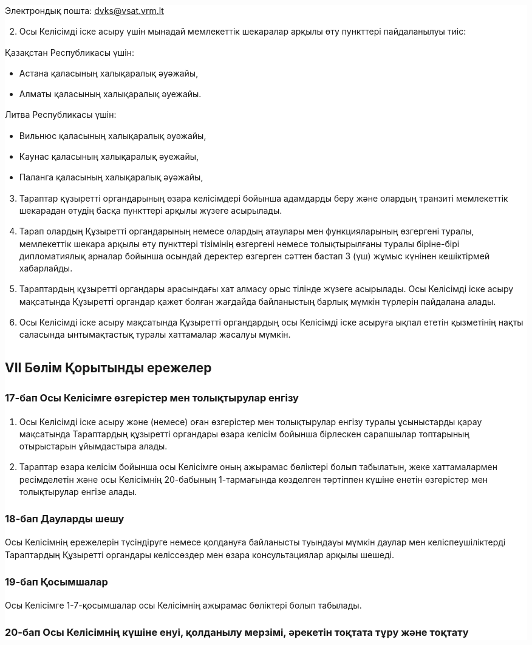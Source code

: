 Электрондық пошта: dvks@vsat.vrm.lt

2. Осы Келісімді іске асыру үшін мынадай мемлекеттік шекаралар арқылы өту пункттері пайдаланылуы тиіс:

Қазақстан Республикасы үшін:

- Астана қаласының халықаралық әуәжайы,

- Алматы қаласының халықаралық әуежайы.

Литва Республикасы үшін:

- Вильнюс қаласының халықаралық әуәжайы,

- Каунас қаласының халықаралық әуежайы,

- Паланга қаласының халықаралық әуәжайы,

3. Тараптар құзыретті органдарының өзара келісімдері бойынша адамдарды беру және олардың транзиті мемлекеттік шекарадан өтудің басқа пункттері арқылы жүзеге асырылады.

4. Тарап олардың Құзыретті органдарының немесе олардың атаулары мен функцияларының өзгергені туралы, мемлекеттік шекара арқылы өту пункттері тізімінің өзгергені немесе толықтырылғаны туралы біріне-бірі дипломатиялық арналар бойынша осындай деректер өзгерген сәттен бастап 3 (үш) жұмыс күнінен кешіктірмей хабарлайды.

5. Тараптардың құзыретті органдары арасындағы хат алмасу орыс тілінде жүзеге асырылады. Осы Келісімді іске асыру мақсатында Құзыретті органдар қажет болған жағдайда байланыстың барлық мүмкін түрлерін пайдалана алады.

6. Осы Келісімді іске асыру мақсатында Құзыретті органдардың осы Келісімді іске асыруға ықпал ететін қызметінің нақты саласында ынтымақтастық туралы хаттамалар жасалуы мүмкін.

## VII Бөлім Қорытынды ережелер

### 17-бап Осы Келісімге өзгерістер мен толықтырулар енгізу

1. Осы Келісімді іске асыру және (немесе) оған өзгерістер мен толықтырулар енгізу туралы ұсыныстарды қарау мақсатында Тараптардың құзыретті органдары өзара келісім бойынша бірлескен сарапшылар топтарының отырыстарын ұйымдастыра алады.

2. Тараптар өзара келісім бойынша осы Келісімге оның ажырамас бөліктері болып табылатын, жеке хаттамалармен ресімделетін және осы Келісімнің 20-бабының 1-тармағында көзделген тәртіппен күшіне енетін өзгерістер мен толықтырулар енгізе алады.

### 18-бап Дауларды шешу

Осы Келісімнің ережелерін түсіндіруге немесе қолдануға байланысты туындауы мүмкін даулар мен келіспеушіліктерді Тараптардың Құзыретті органдары келіссөздер мен өзара консультациялар арқылы шешеді.

### 19-бап Қосымшалар

Осы Келісімге 1-7-қосымшалар осы Келісімнің ажырамас бөліктері болып табылады.

### 20-бап Осы Келісімнің күшіне енуі, қолданылу мерзімі, әрекетін тоқтата тұру және тоқтату
